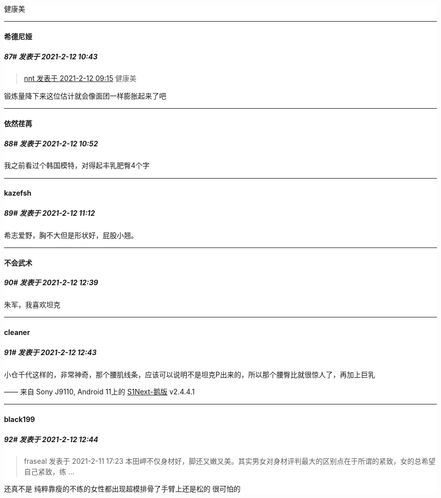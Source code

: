 
健康美


-----

####  希德尼娅  
##### 87#       发表于 2021-2-12 10:43


<blockquote><a href="httphttps://bbs.saraba1st.com/2b/forum.php?mod=redirect&amp;goto=findpost&amp;pid=50313203&amp;ptid=1987409" target="_blank">nnt 发表于 2021-2-12 09:15</a>
健康美</blockquote>
锻炼量降下来这位估计就会像面团一样膨胀起来了吧


-----

####  依然荏苒  
##### 88#       发表于 2021-2-12 10:52


我之前看过个韩国模特，对得起丰乳肥臀4个字


-----

####  kazefsh  
##### 89#       发表于 2021-2-12 11:12


希志爱野，胸不大但是形状好，屁股小翘。


-----

####  不会武术  
##### 90#       发表于 2021-2-12 12:39


朱军，我喜欢坦克


-----

####  cleaner  
##### 91#       发表于 2021-2-12 12:43


小仓千代这样的，非常神奇，那个腰肌线条，应该可以说明不是坦克P出来的，所以那个腰臀比就很惊人了，再加上巨乳

—— 来自 Sony J9110, Android 11上的 [S1Next-鹅版](https://github.com/ykrank/S1-Next/releases) v2.4.4.1


-----

####  black199  
##### 92#       发表于 2021-2-12 12:44


<blockquote>fraseal 发表于 2021-2-11 17:23
本田岬不仅身材好，脚还又嫩又美。其实男女对身材评判最大的区别点在于所谓的紧致，女的总希望自己紧致，练 ...</blockquote>
还真不是 纯粹靠瘦的不练的女性都出现超模排骨了手臂上还是松的 很可怕的


                                              